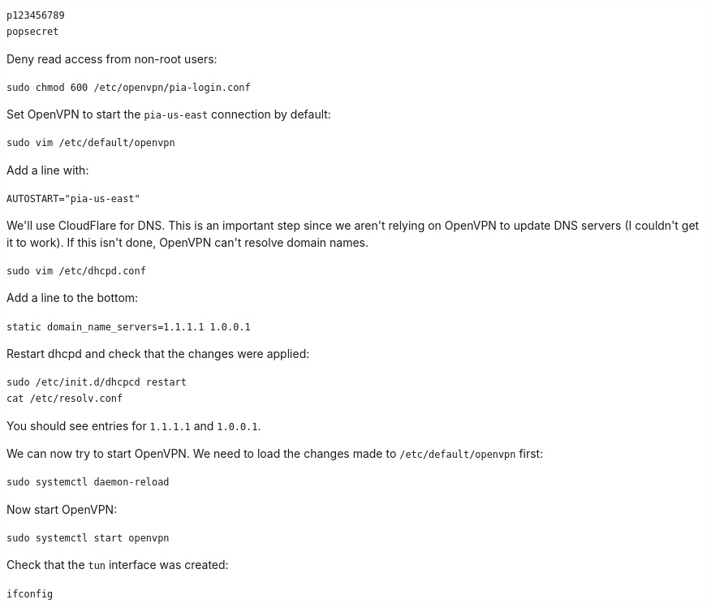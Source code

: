 ```
p123456789
popsecret
```

Deny read access from non-root users:

```
sudo chmod 600 /etc/openvpn/pia-login.conf
```

Set OpenVPN to start the `pia-us-east` connection by default:

```
sudo vim /etc/default/openvpn
```

Add a line with:

```
AUTOSTART="pia-us-east"
```

We'll use CloudFlare for DNS. This is an important step since we aren't
relying on OpenVPN to update DNS servers (I couldn't get it to work). If this
isn't done, OpenVPN can't resolve domain names.

```
sudo vim /etc/dhcpd.conf
```

Add a line to the bottom:

```
static domain_name_servers=1.1.1.1 1.0.0.1
```

Restart dhcpd and check that the changes were applied:

```
sudo /etc/init.d/dhcpcd restart
cat /etc/resolv.conf
```

You should see entries for `1.1.1.1` and `1.0.0.1`.

We can now try to start OpenVPN. We need to load the changes made to
`/etc/default/openvpn` first:

```
sudo systemctl daemon-reload
```

Now start OpenVPN:

```
sudo systemctl start openvpn
```

Check that the `tun` interface was created:

```
ifconfig
```
